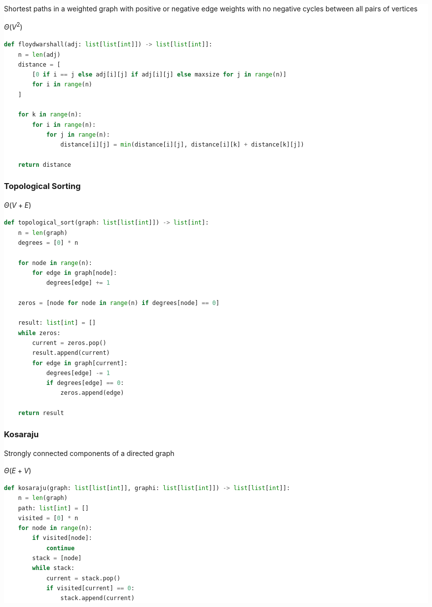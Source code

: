 Shortest paths in a weighted graph with positive or negative edge weights with no negative cycles between all pairs of vertices

$\Theta(V^2)$

```python
def floydwarshall(adj: list[list[int]]) -> list[list[int]]:
    n = len(adj)
    distance = [
        [0 if i == j else adj[i][j] if adj[i][j] else maxsize for j in range(n)]
        for i in range(n)
    ]

    for k in range(n):
        for i in range(n):
            for j in range(n):
                distance[i][j] = min(distance[i][j], distance[i][k] + distance[k][j])

    return distance
```

### Topological Sorting

$\Theta(V+E)$

```python
def topological_sort(graph: list[list[int]]) -> list[int]:
    n = len(graph)
    degrees = [0] * n

    for node in range(n):
        for edge in graph[node]:
            degrees[edge] += 1

    zeros = [node for node in range(n) if degrees[node] == 0]

    result: list[int] = []
    while zeros:
        current = zeros.pop()
        result.append(current)
        for edge in graph[current]:
            degrees[edge] -= 1
            if degrees[edge] == 0:
                zeros.append(edge)

    return result
```

### Kosaraju

Strongly connected components of a directed graph

$\Theta(E+V)$

```python
def kosaraju(graph: list[list[int]], graphi: list[list[int]]) -> list[list[int]]:
    n = len(graph)
    path: list[int] = []
    visited = [0] * n
    for node in range(n):
        if visited[node]:
            continue
        stack = [node]
        while stack:
            current = stack.pop()
            if visited[current] == 0:
                stack.append(current)
```